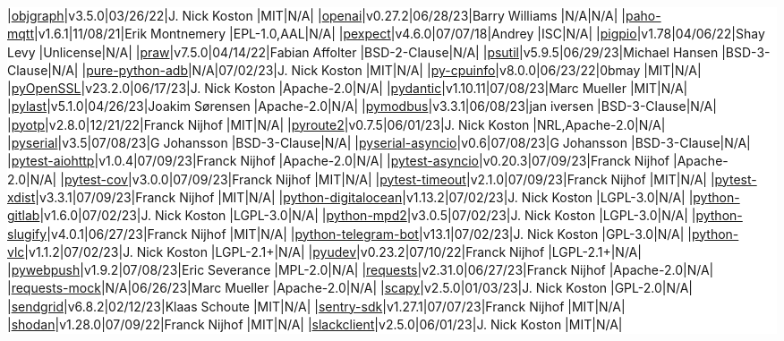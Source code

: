 |[objgraph](https://pypi.org/project/objgraph)|v3.5.0|03/26/22|J. Nick Koston |MIT|N/A|
|[openai](https://pypi.org/project/openai)|v0.27.2|06/28/23|Barry Williams |N/A|N/A|
|[paho-mqtt](https://pypi.org/project/paho-mqtt)|v1.6.1|11/08/21|Erik Montnemery |EPL-1.0,AAL|N/A|
|[pexpect](https://pypi.org/project/pexpect)|v4.6.0|07/07/18|Andrey |ISC|N/A|
|[pigpio](https://pypi.org/project/pigpio)|v1.78|04/06/22|Shay Levy |Unlicense|N/A|
|[praw](https://pypi.org/project/praw)|v7.5.0|04/14/22|Fabian Affolter |BSD-2-Clause|N/A|
|[psutil](https://pypi.org/project/psutil)|v5.9.5|06/29/23|Michael Hansen |BSD-3-Clause|N/A|
|[pure-python-adb](https://pypi.org/project/pure-python-adb)|N/A|07/02/23|J. Nick Koston |MIT|N/A|
|[py-cpuinfo](https://pypi.org/project/py-cpuinfo)|v8.0.0|06/23/22|0bmay |MIT|N/A|
|[pyOpenSSL](https://pypi.org/project/pyOpenSSL)|v23.2.0|06/17/23|J. Nick Koston |Apache-2.0|N/A|
|[pydantic](https://pypi.org/project/pydantic)|v1.10.11|07/08/23|Marc Mueller |MIT|N/A|
|[pylast](https://pypi.org/project/pylast)|v5.1.0|04/26/23|Joakim Sørensen |Apache-2.0|N/A|
|[pymodbus](https://pypi.org/project/pymodbus)|v3.3.1|06/08/23|jan iversen |BSD-3-Clause|N/A|
|[pyotp](https://pypi.org/project/pyotp)|v2.8.0|12/21/22|Franck Nijhof |MIT|N/A|
|[pyroute2](https://pypi.org/project/pyroute2)|v0.7.5|06/01/23|J. Nick Koston |NRL,Apache-2.0|N/A|
|[pyserial](https://pypi.org/project/pyserial)|v3.5|07/08/23|G Johansson |BSD-3-Clause|N/A|
|[pyserial-asyncio](https://pypi.org/project/pyserial-asyncio)|v0.6|07/08/23|G Johansson |BSD-3-Clause|N/A|
|[pytest-aiohttp](https://pypi.org/project/pytest-aiohttp)|v1.0.4|07/09/23|Franck Nijhof |Apache-2.0|N/A|
|[pytest-asyncio](https://pypi.org/project/pytest-asyncio)|v0.20.3|07/09/23|Franck Nijhof |Apache-2.0|N/A|
|[pytest-cov](https://pypi.org/project/pytest-cov)|v3.0.0|07/09/23|Franck Nijhof |MIT|N/A|
|[pytest-timeout](https://pypi.org/project/pytest-timeout)|v2.1.0|07/09/23|Franck Nijhof |MIT|N/A|
|[pytest-xdist](https://pypi.org/project/pytest-xdist)|v3.3.1|07/09/23|Franck Nijhof |MIT|N/A|
|[python-digitalocean](https://pypi.org/project/python-digitalocean)|v1.13.2|07/02/23|J. Nick Koston |LGPL-3.0|N/A|
|[python-gitlab](https://pypi.org/project/python-gitlab)|v1.6.0|07/02/23|J. Nick Koston |LGPL-3.0|N/A|
|[python-mpd2](https://pypi.org/project/python-mpd2)|v3.0.5|07/02/23|J. Nick Koston |LGPL-3.0|N/A|
|[python-slugify](https://pypi.org/project/python-slugify)|v4.0.1|06/27/23|Franck Nijhof |MIT|N/A|
|[python-telegram-bot](https://pypi.org/project/python-telegram-bot)|v13.1|07/02/23|J. Nick Koston |GPL-3.0|N/A|
|[python-vlc](https://pypi.org/project/python-vlc)|v1.1.2|07/02/23|J. Nick Koston |LGPL-2.1+|N/A|
|[pyudev](https://pypi.org/project/pyudev)|v0.23.2|07/10/22|Franck Nijhof |LGPL-2.1+|N/A|
|[pywebpush](https://pypi.org/project/pywebpush)|v1.9.2|07/08/23|Eric Severance |MPL-2.0|N/A|
|[requests](https://pypi.org/project/requests)|v2.31.0|06/27/23|Franck Nijhof |Apache-2.0|N/A|
|[requests-mock](https://pypi.org/project/requests-mock)|N/A|06/26/23|Marc Mueller |Apache-2.0|N/A|
|[scapy](https://pypi.org/project/scapy)|v2.5.0|01/03/23|J. Nick Koston |GPL-2.0|N/A|
|[sendgrid](https://pypi.org/project/sendgrid)|v6.8.2|02/12/23|Klaas Schoute |MIT|N/A|
|[sentry-sdk](https://pypi.org/project/sentry-sdk)|v1.27.1|07/07/23|Franck Nijhof |MIT|N/A|
|[shodan](https://pypi.org/project/shodan)|v1.28.0|07/09/22|Franck Nijhof |MIT|N/A|
|[slackclient](https://pypi.org/project/slackclient)|v2.5.0|06/01/23|J. Nick Koston |MIT|N/A|